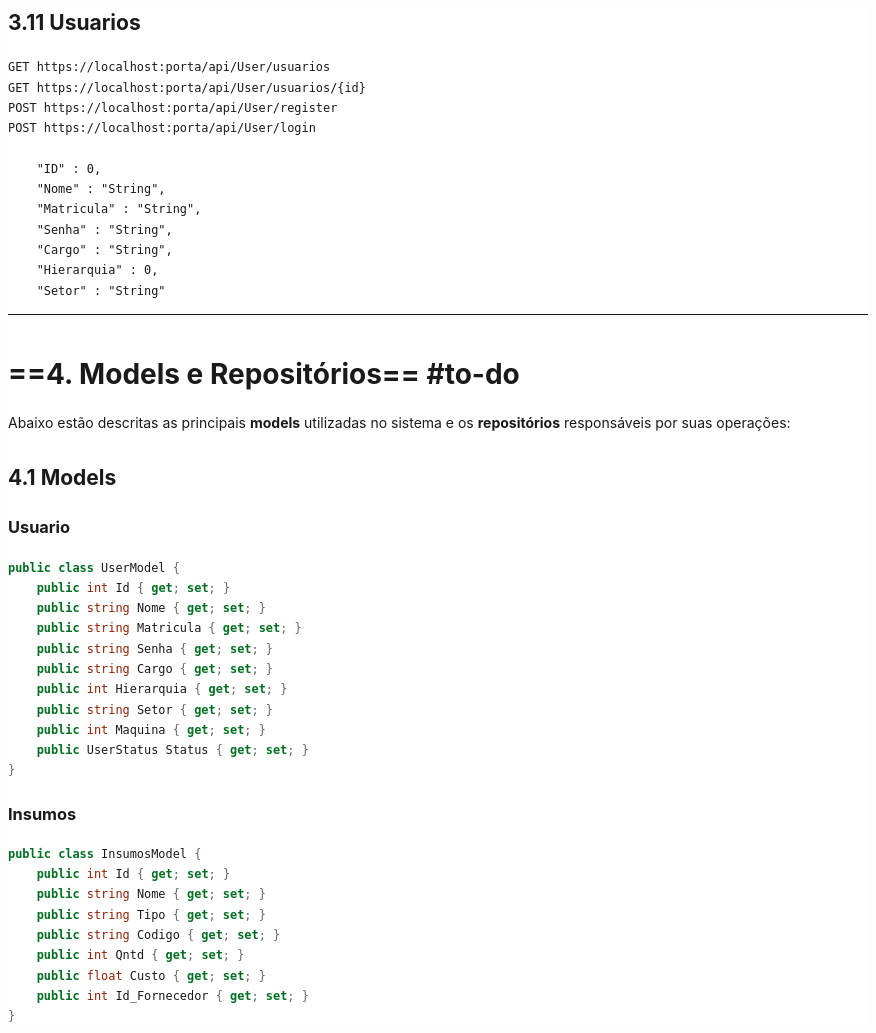 ## 3.11 Usuarios
```
GET https://localhost:porta/api/User/usuarios
GET https://localhost:porta/api/User/usuarios/{id}
POST https://localhost:porta/api/User/register
POST https://localhost:porta/api/User/login

	"ID" : 0,
	"Nome" : "String",
	"Matricula" : "String",
	"Senha" : "String",
	"Cargo" : "String",
	"Hierarquia" : 0,
	"Setor" : "String"
```

---
# ==4. Models e Repositórios== #to-do
Abaixo estão descritas as principais **models** utilizadas no sistema e os **repositórios** responsáveis por suas operações:

## 4.1 Models
### Usuario
```csharp
public class UserModel {
    public int Id { get; set; }
    public string Nome { get; set; }
    public string Matricula { get; set; }
    public string Senha { get; set; }
    public string Cargo { get; set; }
    public int Hierarquia { get; set; }
    public string Setor { get; set; }
    public int Maquina { get; set; }
    public UserStatus Status { get; set; }
}
```

### Insumos
```csharp
public class InsumosModel {
    public int Id { get; set; }
    public string Nome { get; set; }
    public string Tipo { get; set; }
    public string Codigo { get; set; }
    public int Qntd { get; set; }
    public float Custo { get; set; }
    public int Id_Fornecedor { get; set; }
}
```
